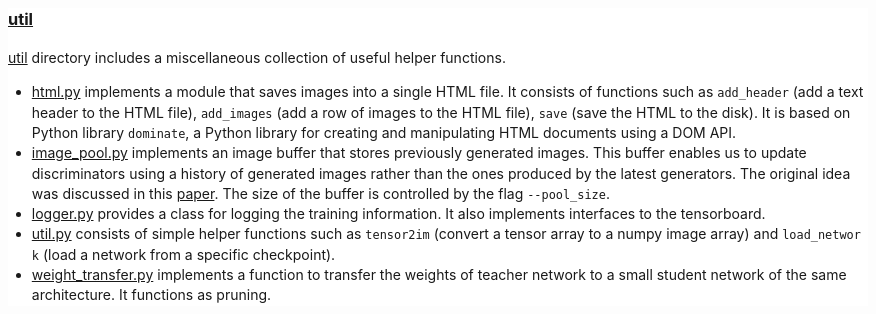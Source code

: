 ### [util](../util)

[util](../utils) directory includes a miscellaneous collection of useful helper functions.
* [html.py](../utils/html.py) implements a module that saves images into a single HTML file.  It consists of functions such as `add_header` (add a text header to the HTML file), `add_images` (add a row of images to the HTML file), `save` (save the HTML to the disk). It is based on Python library `dominate`, a Python library for creating and manipulating HTML documents using a DOM API.
* [image_pool.py](../utils/image_pool.py) implements an image buffer that stores previously generated images. This buffer enables us to update discriminators using a history of generated images rather than the ones produced by the latest generators. The original idea was discussed in this [paper](http://openaccess.thecvf.com/content_cvpr_2017/papers/Shrivastava_Learning_From_Simulated_CVPR_2017_paper.pdf). The size of the buffer is controlled by the flag `--pool_size`.
* [logger.py](../utils/logger.py) provides a class for logging the training information. It also implements interfaces to the tensorboard.
* [util.py](../utils/util.py) consists of simple helper functions such as `tensor2im` (convert a tensor array to a numpy image array) and `load_network` (load a network from a specific checkpoint).
* [weight_transfer.py](../utils/weight_transfer.py) implements a function to transfer the weights of teacher network to a small student network of the same architecture. It functions as pruning.

